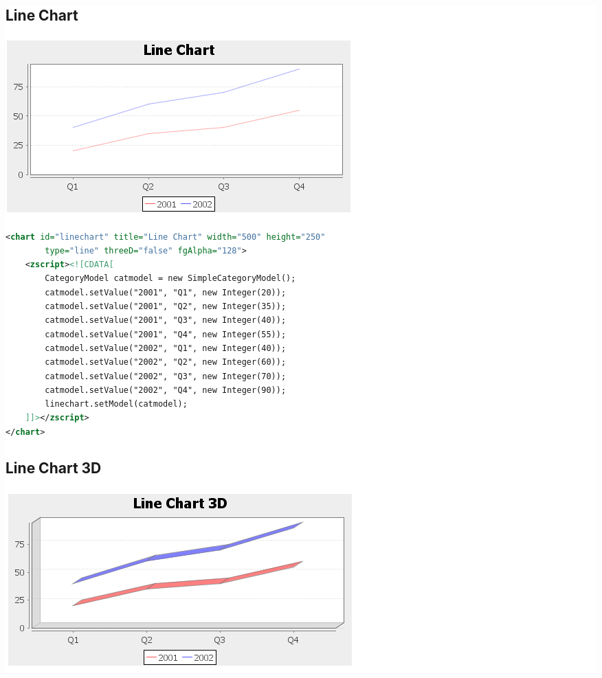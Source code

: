 ## Line Chart

![](/zk_component_ref/images/ZKComRef_Chart_Line.png)

```xml
<chart id="linechart" title="Line Chart" width="500" height="250"
        type="line" threeD="false" fgAlpha="128">
    <zscript><![CDATA[
        CategoryModel catmodel = new SimpleCategoryModel();
        catmodel.setValue("2001", "Q1", new Integer(20));
        catmodel.setValue("2001", "Q2", new Integer(35));
        catmodel.setValue("2001", "Q3", new Integer(40));
        catmodel.setValue("2001", "Q4", new Integer(55));
        catmodel.setValue("2002", "Q1", new Integer(40));
        catmodel.setValue("2002", "Q2", new Integer(60));
        catmodel.setValue("2002", "Q3", new Integer(70));
        catmodel.setValue("2002", "Q4", new Integer(90));
        linechart.setModel(catmodel);
    ]]></zscript>
</chart>
```

## Line Chart 3D

![](/zk_component_ref/images/ZKComRef_Chart_Line_3D.png)
